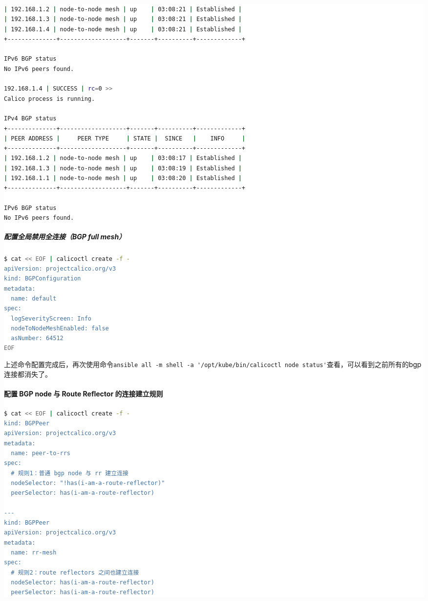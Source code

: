 ```bash
| 192.168.1.2 | node-to-node mesh | up    | 03:08:21 | Established |
| 192.168.1.3 | node-to-node mesh | up    | 03:08:21 | Established |
| 192.168.1.4 | node-to-node mesh | up    | 03:08:21 | Established |
+--------------+-------------------+-------+----------+-------------+

IPv6 BGP status
No IPv6 peers found.

192.168.1.4 | SUCCESS | rc=0 >>
Calico process is running.

IPv4 BGP status
+--------------+-------------------+-------+----------+-------------+
| PEER ADDRESS |     PEER TYPE     | STATE |  SINCE   |    INFO     |
+--------------+-------------------+-------+----------+-------------+
| 192.168.1.2 | node-to-node mesh | up    | 03:08:17 | Established |
| 192.168.1.3 | node-to-node mesh | up    | 03:08:19 | Established |
| 192.168.1.1 | node-to-node mesh | up    | 03:08:20 | Established |
+--------------+-------------------+-------+----------+-------------+

IPv6 BGP status
No IPv6 peers found.
```

##### 配置全局禁用全连接（BGP full mesh）

```bash
$ cat << EOF | calicoctl create -f -
apiVersion: projectcalico.org/v3
kind: BGPConfiguration
metadata:
  name: default
spec:
  logSeverityScreen: Info
  nodeToNodeMeshEnabled: false
  asNumber: 64512
EOF
```

上述命令配置完成后，再次使用命令`ansible all -m shell -a '/opt/kube/bin/calicoctl node status'`查看，可以看到之前所有的bgp连接都消失了。



#### 配置 BGP node 与 Route Reflector 的连接建立规则

```bash
$ cat << EOF | calicoctl create -f -
kind: BGPPeer
apiVersion: projectcalico.org/v3
metadata:
  name: peer-to-rrs
spec:
  # 规则1：普通 bgp node 与 rr 建立连接
  nodeSelector: "!has(i-am-a-route-reflector)"
  peerSelector: has(i-am-a-route-reflector)

---
kind: BGPPeer
apiVersion: projectcalico.org/v3
metadata:
  name: rr-mesh
spec:
  # 规则2：route reflectors 之间也建立连接
  nodeSelector: has(i-am-a-route-reflector)
  peerSelector: has(i-am-a-route-reflector)
```